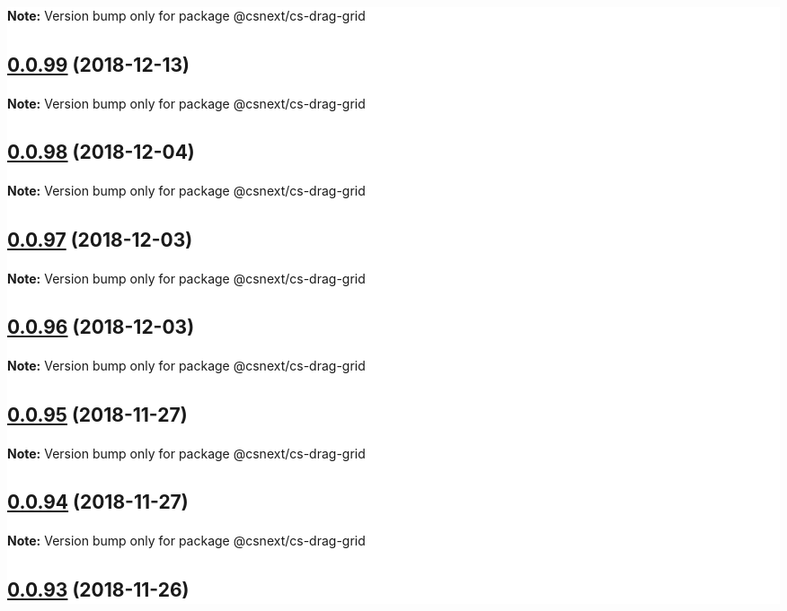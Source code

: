 **Note:** Version bump only for package @csnext/cs-drag-grid





## [0.0.99](https://github.com/TNOCS/csnext/compare/v0.0.98...v0.0.99) (2018-12-13)

**Note:** Version bump only for package @csnext/cs-drag-grid





## [0.0.98](https://github.com/TNOCS/csnext/compare/v0.0.97...v0.0.98) (2018-12-04)

**Note:** Version bump only for package @csnext/cs-drag-grid





## [0.0.97](https://github.com/TNOCS/csnext/compare/v0.0.96...v0.0.97) (2018-12-03)

**Note:** Version bump only for package @csnext/cs-drag-grid





## [0.0.96](https://github.com/TNOCS/csnext/compare/v0.0.95...v0.0.96) (2018-12-03)

**Note:** Version bump only for package @csnext/cs-drag-grid





## [0.0.95](https://github.com/TNOCS/csnext/compare/v0.0.94...v0.0.95) (2018-11-27)

**Note:** Version bump only for package @csnext/cs-drag-grid





## [0.0.94](https://github.com/TNOCS/csnext/compare/v0.0.93...v0.0.94) (2018-11-27)

**Note:** Version bump only for package @csnext/cs-drag-grid





## [0.0.93](https://github.com/TNOCS/csnext/compare/v0.0.92...v0.0.93) (2018-11-26)
